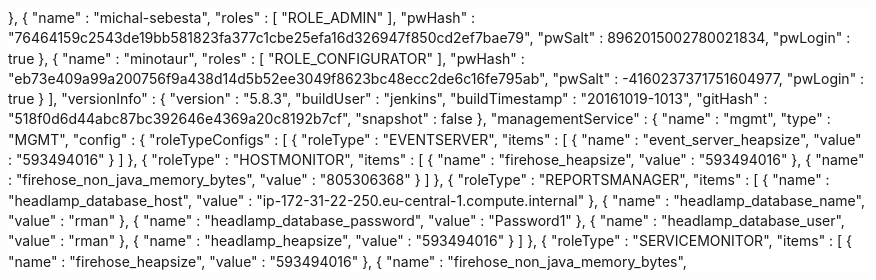   }, {
    "name" : "michal-sebesta",
    "roles" : [ "ROLE_ADMIN" ],
    "pwHash" : "76464159c2543de19bb581823fa377c1cbe25efa16d326947f850cd2ef7bae79",
    "pwSalt" : 8962015002780021834,
    "pwLogin" : true
  }, {
    "name" : "minotaur",
    "roles" : [ "ROLE_CONFIGURATOR" ],
    "pwHash" : "eb73e409a99a200756f9a438d14d5b52ee3049f8623bc48ecc2de6c16fe795ab",
    "pwSalt" : -4160237371751604977,
    "pwLogin" : true
  } ],
  "versionInfo" : {
    "version" : "5.8.3",
    "buildUser" : "jenkins",
    "buildTimestamp" : "20161019-1013",
    "gitHash" : "518f0d6d44abc87bc392646e4369a20c8192b7cf",
    "snapshot" : false
  },
  "managementService" : {
    "name" : "mgmt",
    "type" : "MGMT",
    "config" : {
      "roleTypeConfigs" : [ {
        "roleType" : "EVENTSERVER",
        "items" : [ {
          "name" : "event_server_heapsize",
          "value" : "593494016"
        } ]
      }, {
        "roleType" : "HOSTMONITOR",
        "items" : [ {
          "name" : "firehose_heapsize",
          "value" : "593494016"
        }, {
          "name" : "firehose_non_java_memory_bytes",
          "value" : "805306368"
        } ]
      }, {
        "roleType" : "REPORTSMANAGER",
        "items" : [ {
          "name" : "headlamp_database_host",
          "value" : "ip-172-31-22-250.eu-central-1.compute.internal"
        }, {
          "name" : "headlamp_database_name",
          "value" : "rman"
        }, {
          "name" : "headlamp_database_password",
          "value" : "Password1"
        }, {
          "name" : "headlamp_database_user",
          "value" : "rman"
        }, {
          "name" : "headlamp_heapsize",
          "value" : "593494016"
        } ]
      }, {
        "roleType" : "SERVICEMONITOR",
        "items" : [ {
          "name" : "firehose_heapsize",
          "value" : "593494016"
        }, {
          "name" : "firehose_non_java_memory_bytes",